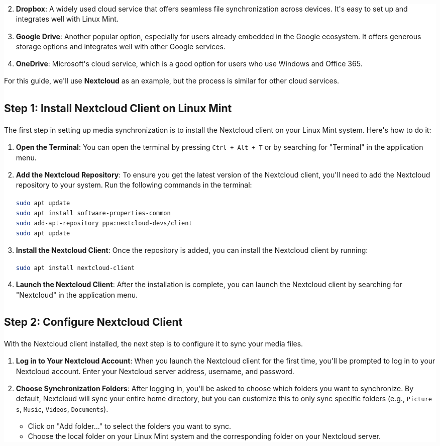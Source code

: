 2. **Dropbox**: A widely used cloud service that offers seamless file synchronization across devices. It's easy to set up and integrates well with Linux Mint.

3. **Google Drive**: Another popular option, especially for users already embedded in the Google ecosystem. It offers generous storage options and integrates well with other Google services.

4. **OneDrive**: Microsoft's cloud service, which is a good option for users who use Windows and Office 365.

For this guide, we'll use **Nextcloud** as an example, but the process is similar for other cloud services.

## Step 1: Install Nextcloud Client on Linux Mint

The first step in setting up media synchronization is to install the Nextcloud client on your Linux Mint system. Here's how to do it:

1. **Open the Terminal**: You can open the terminal by pressing `Ctrl + Alt + T` or by searching for "Terminal" in the application menu.

2. **Add the Nextcloud Repository**: To ensure you get the latest version of the Nextcloud client, you'll need to add the Nextcloud repository to your system. Run the following commands in the terminal:

   ```bash
   sudo apt update
   sudo apt install software-properties-common
   sudo add-apt-repository ppa:nextcloud-devs/client
   sudo apt update
   ```

3. **Install the Nextcloud Client**: Once the repository is added, you can install the Nextcloud client by running:

   ```bash
   sudo apt install nextcloud-client
   ```

4. **Launch the Nextcloud Client**: After the installation is complete, you can launch the Nextcloud client by searching for "Nextcloud" in the application menu.

## Step 2: Configure Nextcloud Client

With the Nextcloud client installed, the next step is to configure it to sync your media files.

1. **Log in to Your Nextcloud Account**: When you launch the Nextcloud client for the first time, you'll be prompted to log in to your Nextcloud account. Enter your Nextcloud server address, username, and password.

2. **Choose Synchronization Folders**: After logging in, you'll be asked to choose which folders you want to synchronize. By default, Nextcloud will sync your entire home directory, but you can customize this to only sync specific folders (e.g., `Pictures`, `Music`, `Videos`, `Documents`).

   - Click on "Add folder..." to select the folders you want to sync.
   - Choose the local folder on your Linux Mint system and the corresponding folder on your Nextcloud server.
